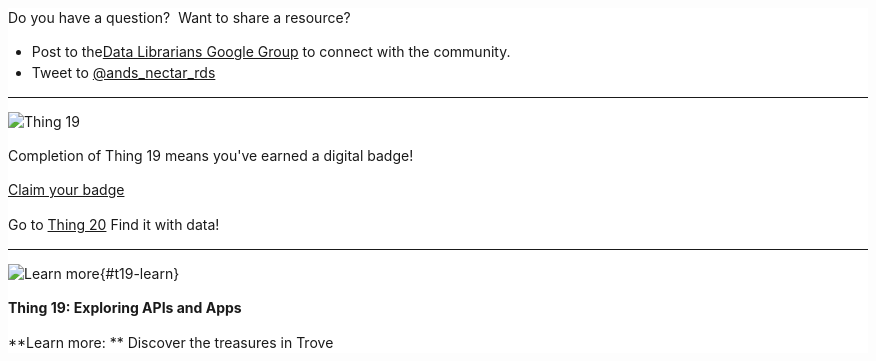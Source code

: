 </div>

</div>

<div id="new_content_container_574600">

<div id="content_container_537013">

Do you have a question?  Want to share a resource?

-   Post to the[Data Librarians Google
    Group](https://plus.google.com/u/0/communities/105455769899183786145)
    to connect with the community.
-   Tweet to
    [@ands\_nectar\_rds](http://twitter.com/ands_nectar_rds "ANDS Nectar RDS on Twitter")

</div>

</div>

<div id="new_content_container_574617">

<div id="content_container_433609">

------------------------------------------------------------------------

<div class="imgCaption imgFloatLeft" style="width:235px;">

![Thing
19](https://www.ands.org.au/__data/assets/image/0020/523550/Badge-thing19.png)

</div>

Completion of Thing 19 means you've earned a digital badge!

[Claim your badge](https://credly.com/claim/66866/6AB-01CC-6EE)

Go to [Thing
20](https://www.ands.org.au/working-with-data/skills/23-research-data-things/all23/thing-20 "Thing 20")
Find it with data!

------------------------------------------------------------------------

</div>

</div>

<div id="new_content_container_574619">

![Learn
more](https://www.ands.org.au/__data/assets/image/0013/408100/23things_learnmore_xsmall_dark.png){#t19-learn}

**Thing 19: Exploring APIs and Apps**

**Learn more: ** Discover the treasures in Trove

</div>

<div id="new_content_container_574621">
